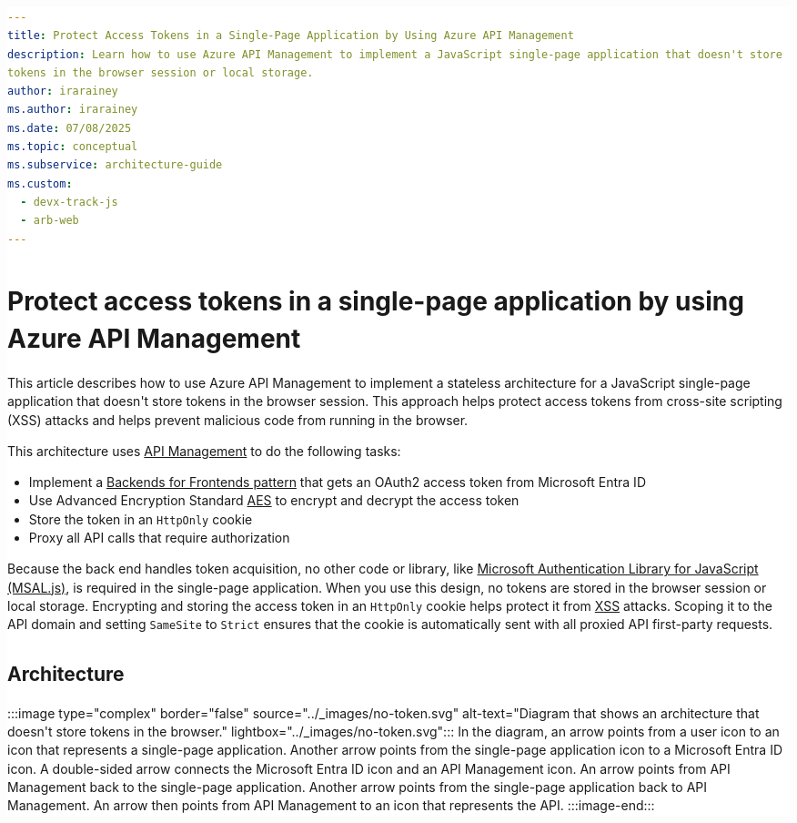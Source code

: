 ```yaml
---
title: Protect Access Tokens in a Single-Page Application by Using Azure API Management 
description: Learn how to use Azure API Management to implement a JavaScript single-page application that doesn't store tokens in the browser session or local storage.
author: irarainey
ms.author: irarainey
ms.date: 07/08/2025
ms.topic: conceptual
ms.subservice: architecture-guide
ms.custom:
  - devx-track-js
  - arb-web
---
```


# Protect access tokens in a single-page application by using Azure API Management

This article describes how to use Azure API Management to implement a stateless architecture for a JavaScript single-page application that doesn't store tokens in the browser session. This approach helps protect access tokens from cross-site scripting (XSS) attacks and helps prevent malicious code from running in the browser.

This architecture uses [API Management](https://azure.microsoft.com/products/api-management) to do the following tasks:

- Implement a [Backends for Frontends pattern](/azure/architecture/patterns/backends-for-frontends) that gets an OAuth2 access token from Microsoft Entra ID
- Use Advanced Encryption Standard [AES](https://en.wikipedia.org/wiki/Advanced_Encryption_Standard) to encrypt and decrypt the access token
- Store the token in an `HttpOnly` cookie
- Proxy all API calls that require authorization

Because the back end handles token acquisition, no other code or library, like [Microsoft Authentication Library for JavaScript (MSAL.js)](https://github.com/AzureAD/microsoft-authentication-library-for-js), is required in the single-page application. When you use this design, no tokens are stored in the browser session or local storage. Encrypting and storing the access token in an `HttpOnly` cookie helps protect it from [XSS](https://owasp.org/www-community/attacks/xss/) attacks. Scoping it to the API domain and setting `SameSite` to `Strict` ensures that the cookie is automatically sent with all proxied API first-party requests.

## Architecture

:::image type="complex" border="false" source="../_images/no-token.svg" alt-text="Diagram that shows an architecture that doesn't store tokens in the browser." lightbox="../_images/no-token.svg":::
   In the diagram, an arrow points from a user icon to an icon that represents a single-page application. Another arrow points from the single-page application icon to a Microsoft Entra ID icon. A double-sided arrow connects the Microsoft Entra ID icon and an API Management icon. An arrow points from API Management back to the single-page application. Another arrow points from the single-page application back to API Management. An arrow then points from API Management to an icon that represents the API.
:::image-end:::
